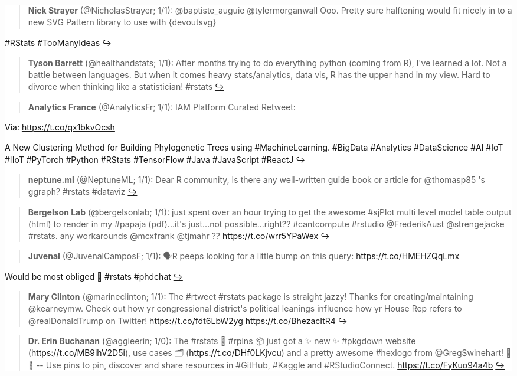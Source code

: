 


> **Nick Strayer** (@NicholasStrayer; 1/1): @baptiste_auguie @tylermorganwall Ooo. Pretty sure halftoning would fit nicely in to a new SVG Pattern library to use with {devoutsvg}
>
#RStats #TooManyIdeas  [&#8618;](https://twitter.com/dataandme/status/1182765689871859712)




> **Tyson Barrett** (@healthandstats; 1/1): After months trying to do everything python (coming from R), I've learned a lot. Not a battle between languages. But when it comes heavy stats/analytics, data vis, R has the upper hand in my view. Hard to divorce when thinking like a statistician! #rstats  [&#8618;](https://twitter.com/dataandme/status/1182811736635858944)




> **Analytics France** (@AnalyticsFr; 1/1): IAM Platform Curated Retweet:
>
Via: https://t.co/qx1bkvOcsh
>
A New Clustering Method for Building Phylogenetic Trees using #MachineLearning. #BigData #Analytics #DataScience #AI #IoT #IIoT #PyTorch #Python #RStats #TensorFlow #Java #JavaScript #ReactJ  [&#8618;](https://twitter.com/dataandme/status/1182755382625734657)




> **neptune.ml** (@NeptuneML; 1/1): Dear R community, Is there any well-written guide book or article for @thomasp85 's ggraph? #rstats #dataviz  [&#8618;](https://twitter.com/dataandme/status/1182784326108356608)




> **Bergelson Lab** (@bergelsonlab; 1/1): just spent over an hour trying to get the awesome #sjPlot multi level model table output (html) to render in my #papaja (pdf)...it's just...not possible...right?? #cantcompute #rstudio @FrederikAust @strengejacke #rstats. any workarounds @mcxfrank @tjmahr ?? https://t.co/wrr5YPaWex  [&#8618;](https://twitter.com/dataandme/status/1182779560850415616)




> **Juvenal** (@JuvenalCamposF; 1/1): 🗣️R peeps looking for a little bump on this query:  https://t.co/HMEHZQqLmx
>
Would be most obliged 🙏 #rstats #phdchat  [&#8618;](https://twitter.com/dataandme/status/1182751880834965505)




> **Mary Clinton** (@marineclinton; 1/1): The #rtweet #rstats package is straight jazzy!  Thanks for creating/maintaining @kearneymw.  Check out how yr congressional district's political leanings influence how yr House Rep refers to @realDonaldTrump on Twitter! https://t.co/fdt6LbW2yg https://t.co/BhezacItR4  [&#8618;](https://twitter.com/dataandme/status/1182748937775534080)




> **Dr. Erin Buchanan** (@aggieerin; 1/0): The #rstats 📍 #rpins 📦 just got a ✨ new ✨ #pkgdown website (https://t.co/MB9ihV2D5i), use cases 🗂️ (https://t.co/DHf0LKjvcu) and a pretty awesome #hexlogo from @GregSwinehart! 🤩🙏 -- Use pins to pin, discover and share resources in #GitHub, #Kaggle and #RStudioConnect. https://t.co/FyKuo94a4b  [&#8618;](https://twitter.com/dataandme/status/1182824505028169729)
